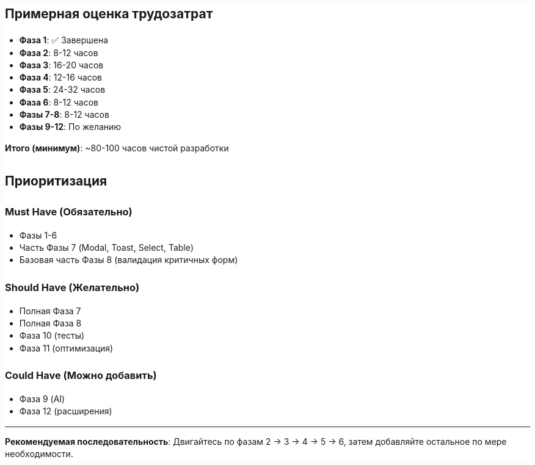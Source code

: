 
## Примерная оценка трудозатрат

- **Фаза 1**: ✅ Завершена
- **Фаза 2**: 8-12 часов
- **Фаза 3**: 16-20 часов
- **Фаза 4**: 12-16 часов
- **Фаза 5**: 24-32 часов
- **Фаза 6**: 8-12 часов
- **Фазы 7-8**: 8-12 часов
- **Фазы 9-12**: По желанию

**Итого (минимум)**: ~80-100 часов чистой разработки

## Приоритизация

### Must Have (Обязательно)
- Фазы 1-6
- Часть Фазы 7 (Modal, Toast, Select, Table)
- Базовая часть Фазы 8 (валидация критичных форм)

### Should Have (Желательно)
- Полная Фаза 7
- Полная Фаза 8
- Фаза 10 (тесты)
- Фаза 11 (оптимизация)

### Could Have (Можно добавить)
- Фаза 9 (AI)
- Фаза 12 (расширения)

---

**Рекомендуемая последовательность**: Двигайтесь по фазам 2 → 3 → 4 → 5 → 6, затем добавляйте остальное по мере необходимости.
